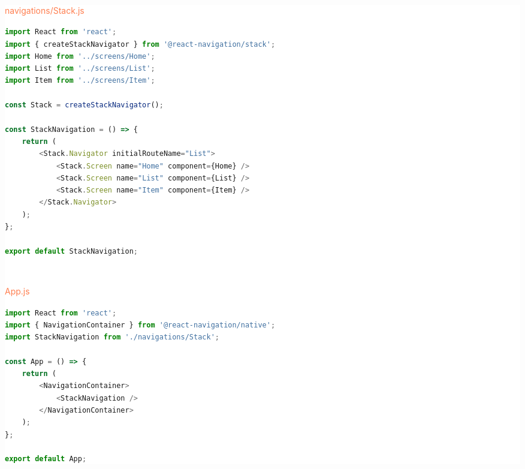 <span style="color:coral; line-height:0.8">navigations/Stack.js</span>

```javascript
import React from 'react';
import { createStackNavigator } from '@react-navigation/stack';
import Home from '../screens/Home';
import List from '../screens/List';
import Item from '../screens/Item';

const Stack = createStackNavigator();

const StackNavigation = () => {
    return (
        <Stack.Navigator initialRouteName="List">
            <Stack.Screen name="Home" component={Home} />
            <Stack.Screen name="List" component={List} />
            <Stack.Screen name="Item" component={Item} />
        </Stack.Navigator>
    );
};

export default StackNavigation;
```

<br/>

<span style="color:coral; line-height:0.8">App.js</span>

```javascript
import React from 'react';
import { NavigationContainer } from '@react-navigation/native';
import StackNavigation from './navigations/Stack';

const App = () => {
    return (
        <NavigationContainer>
            <StackNavigation />
        </NavigationContainer>
    );
};

export default App;
```
